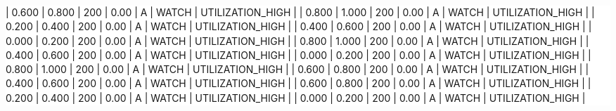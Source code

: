 | 0.600 | 0.800 | 200 | 0.00 | A | WATCH | UTILIZATION_HIGH |
| 0.800 | 1.000 | 200 | 0.00 | A | WATCH | UTILIZATION_HIGH |
| 0.200 | 0.400 | 200 | 0.00 | A | WATCH | UTILIZATION_HIGH |
| 0.400 | 0.600 | 200 | 0.00 | A | WATCH | UTILIZATION_HIGH |
| 0.000 | 0.200 | 200 | 0.00 | A | WATCH | UTILIZATION_HIGH |
| 0.800 | 1.000 | 200 | 0.00 | A | WATCH | UTILIZATION_HIGH |
| 0.400 | 0.600 | 200 | 0.00 | A | WATCH | UTILIZATION_HIGH |
| 0.000 | 0.200 | 200 | 0.00 | A | WATCH | UTILIZATION_HIGH |
| 0.800 | 1.000 | 200 | 0.00 | A | WATCH | UTILIZATION_HIGH |
| 0.600 | 0.800 | 200 | 0.00 | A | WATCH | UTILIZATION_HIGH |
| 0.400 | 0.600 | 200 | 0.00 | A | WATCH | UTILIZATION_HIGH |
| 0.600 | 0.800 | 200 | 0.00 | A | WATCH | UTILIZATION_HIGH |
| 0.200 | 0.400 | 200 | 0.00 | A | WATCH | UTILIZATION_HIGH |
| 0.000 | 0.200 | 200 | 0.00 | A | WATCH | UTILIZATION_HIGH |
